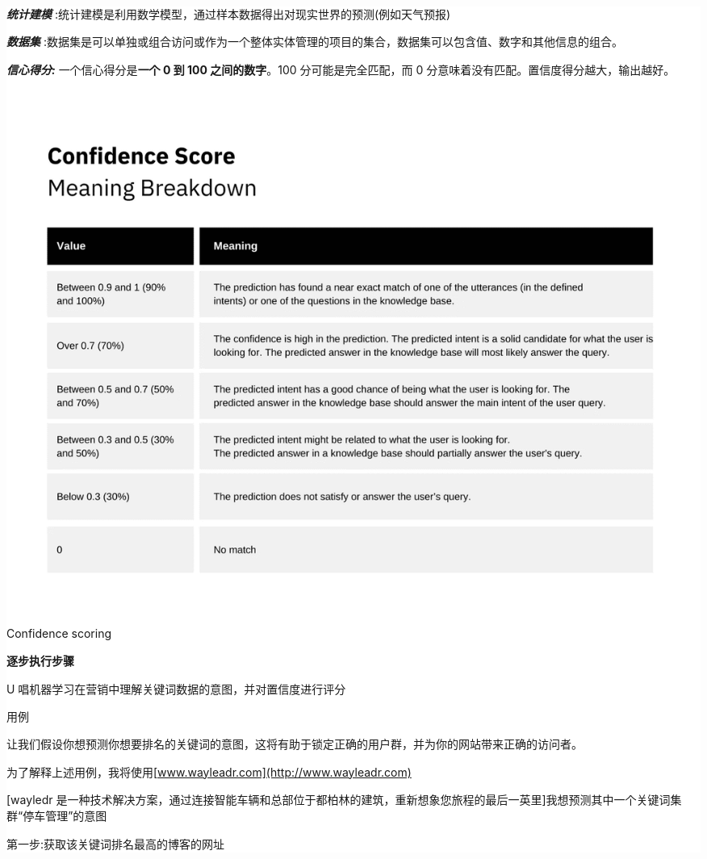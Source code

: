 ***统计建模*** :统计建模是利用数学模型，通过样本数据得出对现实世界的预测(例如天气预报)

***数据集*** :数据集是可以单独或组合访问或作为一个整体实体管理的项目的集合，数据集可以包含值、数字和其他信息的组合。

***信心得分:*** 一个信心得分是**一个 0 到 100 之间的数字**。100 分可能是完全匹配，而 0 分意味着没有匹配。置信度得分越大，输出越好。

![](img/93dd9397cbe3a501045a4ff906413cf9.png)

Confidence scoring

**逐步执行步骤**

U 唱机器学习在营销中理解关键词数据的意图，并对置信度进行评分

用例

让我们假设你想预测你想要排名的关键词的意图，这将有助于锁定正确的用户群，并为你的网站带来正确的访问者。

为了解释上述用例，我将使用[www.wayleadr.com](http://www.wayleadr.com)

[wayledr 是一种技术解决方案，通过连接智能车辆和总部位于都柏林的建筑，重新想象您旅程的最后一英里]我想预测其中一个关键词集群“停车管理”的意图

第一步:获取该关键词排名最高的博客的网址
